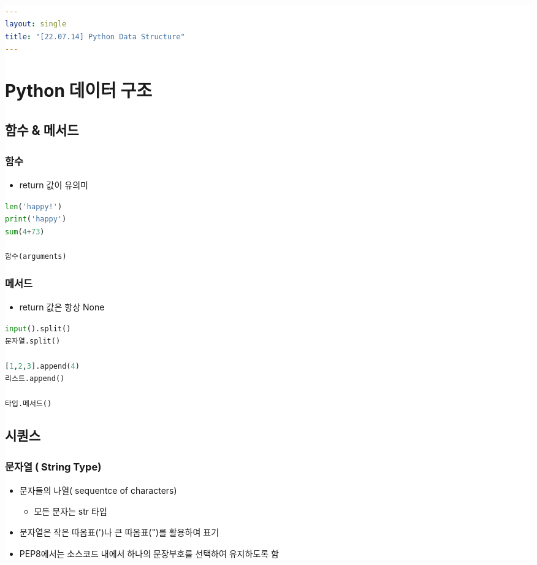 ```yaml
---
layout: single
title: "[22.07.14] Python Data Structure"
---
```


# Python 데이터 구조




## 함수 & 메서드

### 함수

- return 값이 유의미

```python
len('happy!')
print('happy')
sum(4+73)

함수(arguments)
```

### 메서드

- return 값은 항상 None

```python
input().split()
문자열.split()

[1,2,3].append(4)
리스트.append()

타입.메서드()
```





## 시퀀스

### 문자열 ( String Type)

- 문자들의 나열( sequentce of characters)

  - 모든 문자는  str 타입

- 문자열은 작은 따옴표(')나 큰 따옴표(")를 활용하여 표기

- PEP8에서는 소스코드 내에서 하나의 문장부호를 선택하여 유지하도록 함
